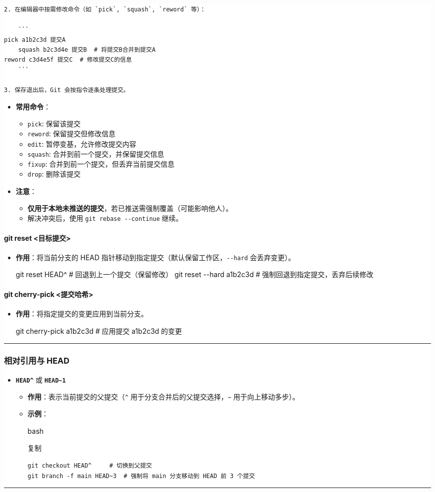     2. 在编辑器中按需修改命令（如 `pick`, `squash`, `reword` 等）：
    
        ```
    pick a1b2c3d 提交A
        squash b2c3d4e 提交B  # 将提交B合并到提交A
    reword c3d4e5f 提交C  # 修改提交C的信息
        ```
    
    3. 保存退出后，Git 会按指令逐条处理提交。

- **常用命令**：

    - `pick`: 保留该提交
    - `reword`: 保留提交但修改信息
    - `edit`: 暂停变基，允许修改提交内容
    - `squash`: 合并到前一个提交，并保留提交信息
    - `fixup`: 合并到前一个提交，但丢弃当前提交信息
    - `drop`: 删除该提交

- **注意**：

    - **仅用于本地未推送的提交**，若已推送需强制覆盖（可能影响他人）。
    - 解决冲突后，使用 `git rebase --continue` 继续。

#### git reset <目标提交>

- **作用**：将当前分支的 HEAD 指针移动到指定提交（默认保留工作区，`--hard` 会丢弃变更）。


    git reset HEAD^       # 回退到上一个提交（保留修改）
    git reset --hard a1b2c3d  # 强制回退到指定提交，丢弃后续修改

#### git cherry-pick <提交哈希>

- **作用**：将指定提交的变更应用到当前分支。


    git cherry-pick a1b2c3d  # 应用提交 a1b2c3d 的变更

------

### **相对引用与 HEAD**

- **`HEAD^`** 或 **`HEAD~1`**

    - **作用**：表示当前提交的父提交（`^` 用于分支合并后的父提交选择，`~` 用于向上移动多步）。

    - **示例**：

        bash

        复制

        ```
        git checkout HEAD^     # 切换到父提交
        git branch -f main HEAD~3  # 强制将 main 分支移动到 HEAD 前 3 个提交
        ```

------
